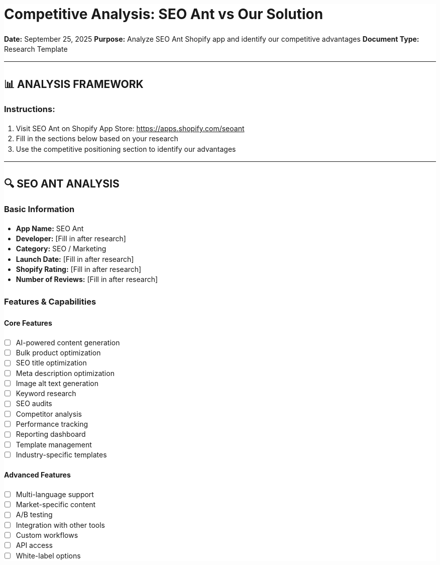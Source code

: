 # Competitive Analysis: SEO Ant vs Our Solution

**Date:** September 25, 2025
**Purpose:** Analyze SEO Ant Shopify app and identify our competitive advantages
**Document Type:** Research Template

---

## 📊 ANALYSIS FRAMEWORK

### **Instructions:**
1. Visit SEO Ant on Shopify App Store: https://apps.shopify.com/seoant
2. Fill in the sections below based on your research
3. Use the competitive positioning section to identify our advantages

---

## 🔍 SEO ANT ANALYSIS

### **Basic Information**
- **App Name:** SEO Ant
- **Developer:** [Fill in after research]
- **Category:** SEO / Marketing
- **Launch Date:** [Fill in after research]
- **Shopify Rating:** [Fill in after research]
- **Number of Reviews:** [Fill in after research]

### **Features & Capabilities**

#### **Core Features**
- [ ] AI-powered content generation
- [ ] Bulk product optimization
- [ ] SEO title optimization
- [ ] Meta description optimization
- [ ] Image alt text generation
- [ ] Keyword research
- [ ] SEO audits
- [ ] Competitor analysis
- [ ] Performance tracking
- [ ] Reporting dashboard
- [ ] Template management
- [ ] Industry-specific templates

#### **Advanced Features**
- [ ] Multi-language support
- [ ] Market-specific content
- [ ] A/B testing
- [ ] Integration with other tools
- [ ] Custom workflows
- [ ] API access
- [ ] White-label options
